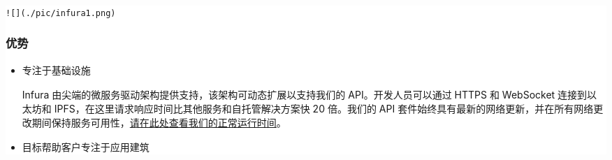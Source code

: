 	![](./pic/infura1.png)

### 优势
- 专注于基础设施

	Infura 由尖端的微服务驱动架构提供支持，该架构可动态扩展以支持我们的 API。开发人员可以通过 HTTPS 和 WebSocket 连接到以太坊和 IPFS，在这里请求响应时间比其他服务和自托管解决方案快 20 倍。我们的 API 套件始终具有最新的网络更新，并在所有网络更改期间保持服务可用性，[请在此处查看我们的正常运行时间](https://status.infura.io/)。
- 目标帮助客户专注于应用建筑
